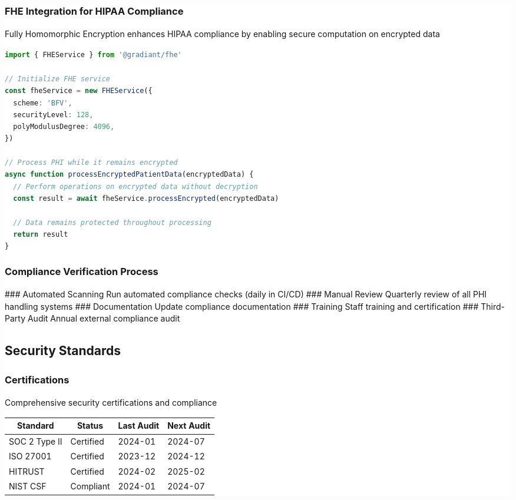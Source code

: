</CodeGroup>

### FHE Integration for HIPAA Compliance

<Info>
  Fully Homomorphic Encryption enhances HIPAA compliance by enabling secure
  computation on encrypted data
</Info>

```typescript
import { FHEService } from '@gradiant/fhe'

// Initialize FHE service
const fheService = new FHEService({
  scheme: 'BFV',
  securityLevel: 128,
  polyModulusDegree: 4096,
})

// Process PHI while it remains encrypted
async function processEncryptedPatientData(encryptedData) {
  // Perform operations on encrypted data without decryption
  const result = await fheService.processEncrypted(encryptedData)

  // Data remains protected throughout processing
  return result
}
```

### Compliance Verification Process

<Steps>
  ### Automated Scanning Run automated compliance checks (daily in CI/CD) ###
  Manual Review Quarterly review of all PHI handling systems ### Documentation
  Update compliance documentation ### Training Staff training and certification
  ### Third-Party Audit Annual external compliance audit
</Steps>

## Security Standards

### Certifications

<Check>Comprehensive security certifications and compliance</Check>

| Standard      | Status    | Last Audit | Next Audit |
| ------------- | --------- | ---------- | ---------- |
| SOC 2 Type II | Certified | 2024-01    | 2024-07    |
| ISO 27001     | Certified | 2023-12    | 2024-12    |
| HITRUST       | Certified | 2024-02    | 2025-02    |
| NIST CSF      | Compliant | 2024-01    | 2024-07    |

